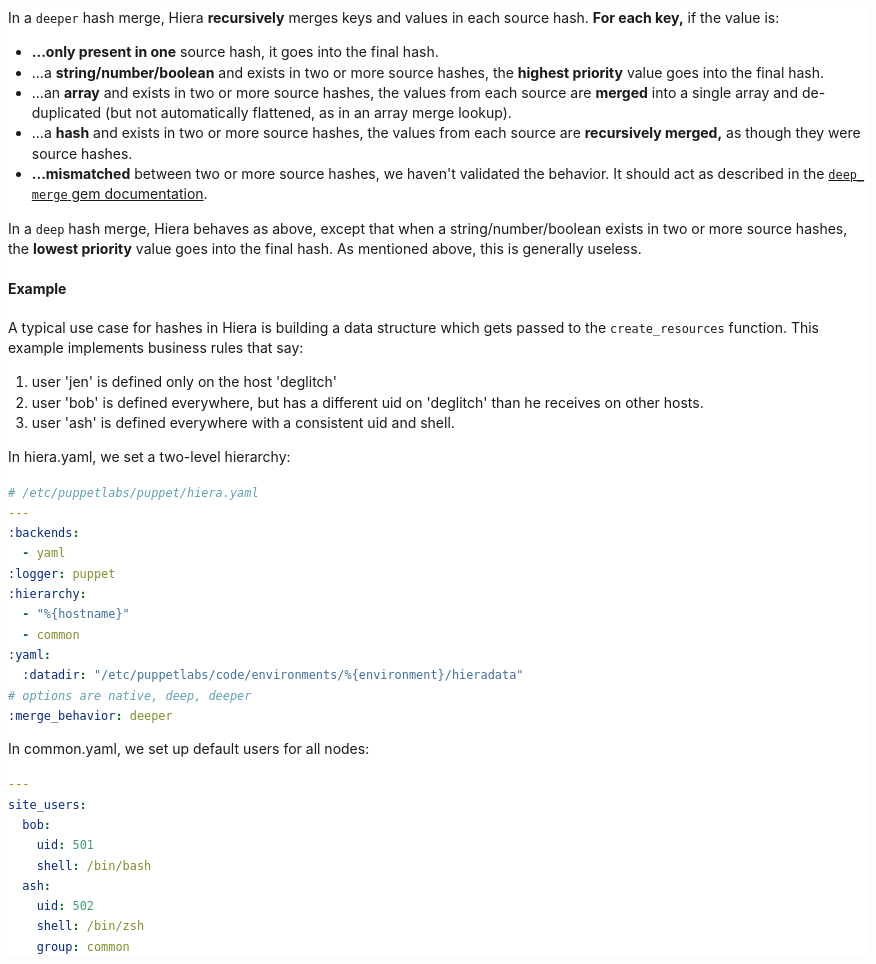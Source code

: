 In a `deeper` hash merge, Hiera **recursively** merges keys and values in each source hash. **For each key,** if the value is:

* **...only present in one** source hash, it goes into the final hash.
* ...a **string/number/boolean** and exists in two or more source hashes, the **highest priority** value goes into the final hash.
* ...an **array** and exists in two or more source hashes, the values from each source are **merged** into a single array and de-duplicated (but not automatically flattened, as in an array merge lookup).
* ...a **hash** and exists in two or more source hashes, the values from each source are **recursively merged,** as though they were source hashes.
* **...mismatched** between two or more source hashes, we haven't validated the behavior. It should act as described in the [`deep_merge` gem documentation][deepmerge].

In a `deep` hash merge, Hiera behaves as above, except that when a string/number/boolean exists in two or more source hashes, the **lowest priority** value goes into the final hash. As mentioned above, this is generally useless.

#### Example

 A typical use case
for hashes in Hiera is building a data structure which gets passed to the
`create_resources` function. This example implements business rules that say:

1. user 'jen' is defined only on the host 'deglitch'
2. user 'bob' is defined everywhere, but has a different uid on 'deglitch' than
   he receives on other hosts.
3. user 'ash' is defined everywhere with a consistent uid and shell.

In hiera.yaml, we set a two-level hierarchy:

``` yaml
# /etc/puppetlabs/puppet/hiera.yaml
---
:backends:
  - yaml
:logger: puppet
:hierarchy:
  - "%{hostname}"
  - common
:yaml:
  :datadir: "/etc/puppetlabs/code/environments/%{environment}/hieradata"
# options are native, deep, deeper
:merge_behavior: deeper
```

In common.yaml, we set up default users for all nodes:

``` yaml
---
site_users:
  bob:
    uid: 501
    shell: /bin/bash
  ash:
    uid: 502
    shell: /bin/zsh
    group: common
```


[create]: /puppet/latest/reference/function.html#createresources
[mergebehavior]: ./configuring.html#mergebehavior
[deepmerge]: https://github.com/danielsdeleo/deep_merge
[puppetserver_gem]: /puppetserver/latest/gems.html#installing-and-removing-gems
[deepmerge_options]: ./configuring.html#deepmergeoptions
